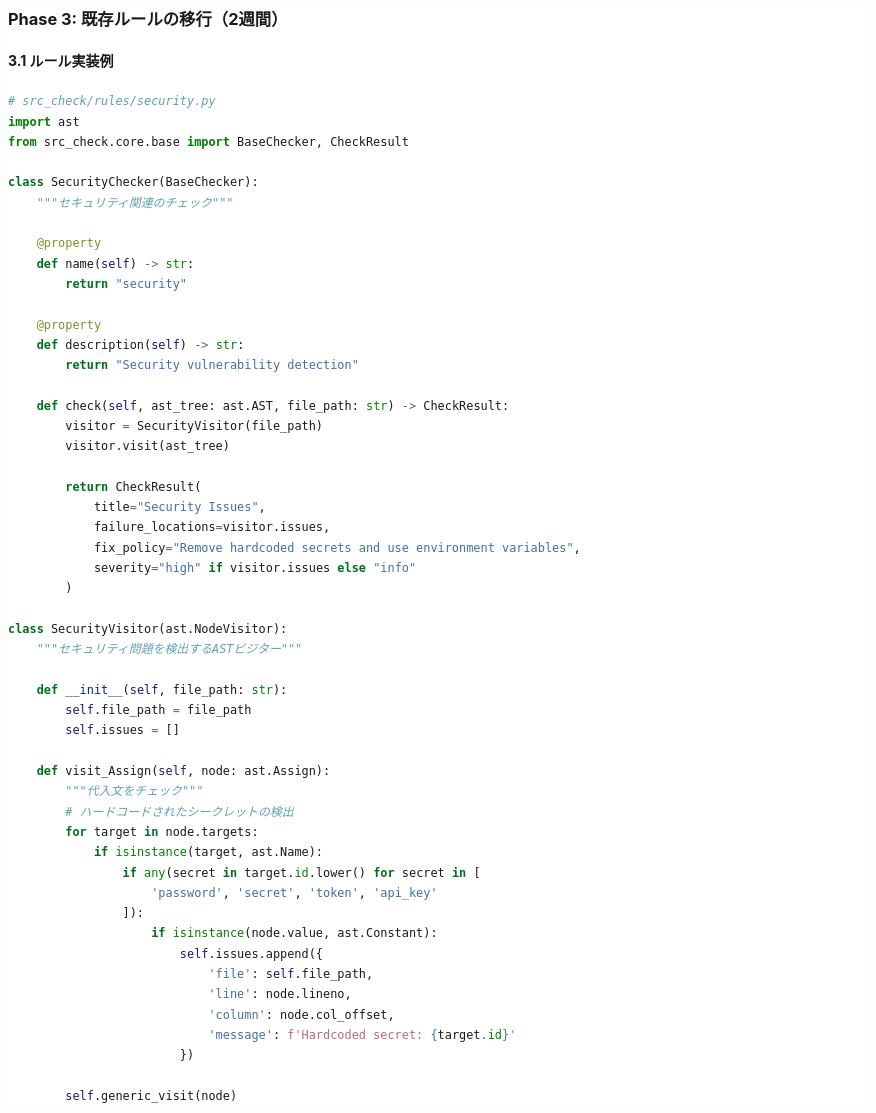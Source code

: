 ### Phase 3: 既存ルールの移行（2週間）

#### 3.1 ルール実装例
```python
# src_check/rules/security.py
import ast
from src_check.core.base import BaseChecker, CheckResult

class SecurityChecker(BaseChecker):
    """セキュリティ関連のチェック"""
    
    @property
    def name(self) -> str:
        return "security"
    
    @property 
    def description(self) -> str:
        return "Security vulnerability detection"
    
    def check(self, ast_tree: ast.AST, file_path: str) -> CheckResult:
        visitor = SecurityVisitor(file_path)
        visitor.visit(ast_tree)
        
        return CheckResult(
            title="Security Issues",
            failure_locations=visitor.issues,
            fix_policy="Remove hardcoded secrets and use environment variables",
            severity="high" if visitor.issues else "info"
        )

class SecurityVisitor(ast.NodeVisitor):
    """セキュリティ問題を検出するASTビジター"""
    
    def __init__(self, file_path: str):
        self.file_path = file_path
        self.issues = []
    
    def visit_Assign(self, node: ast.Assign):
        """代入文をチェック"""
        # ハードコードされたシークレットの検出
        for target in node.targets:
            if isinstance(target, ast.Name):
                if any(secret in target.id.lower() for secret in [
                    'password', 'secret', 'token', 'api_key'
                ]):
                    if isinstance(node.value, ast.Constant):
                        self.issues.append({
                            'file': self.file_path,
                            'line': node.lineno,
                            'column': node.col_offset,
                            'message': f'Hardcoded secret: {target.id}'
                        })
        
        self.generic_visit(node)
```
